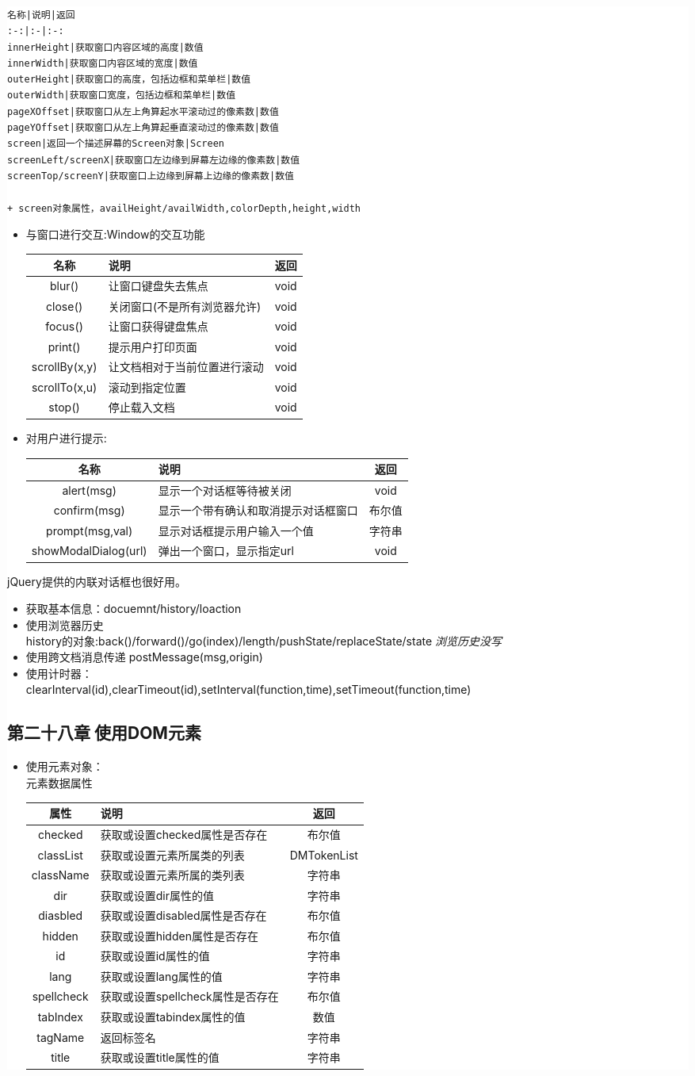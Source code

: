 	名称|说明|返回
	:-:|:-|:-:
	innerHeight|获取窗口内容区域的高度|数值
	innerWidth|获取窗口内容区域的宽度|数值
	outerHeight|获取窗口的高度，包括边框和菜单栏|数值
	outerWidth|获取窗口宽度，包括边框和菜单栏|数值
	pageXOffset|获取窗口从左上角算起水平滚动过的像素数|数值
	pageYOffset|获取窗口从左上角算起垂直滚动过的像素数|数值
	screen|返回一个描述屏幕的Screen对象|Screen
	screenLeft/screenX|获取窗口左边缘到屏幕左边缘的像素数|数值
	screenTop/screenY|获取窗口上边缘到屏幕上边缘的像素数|数值

	+ screen对象属性，availHeight/availWidth,colorDepth,height,width
+ 与窗口进行交互:Window的交互功能

	名称|说明|返回
	:-:|:-|:-:
	blur()|让窗口键盘失去焦点|void
	close()|关闭窗口(不是所有浏览器允许)|void
	focus()|让窗口获得键盘焦点|void
	print()|提示用户打印页面|void
	scrollBy(x,y)|让文档相对于当前位置进行滚动|void
	scrollTo(x,u)|滚动到指定位置|void
	stop()|停止载入文档|void

+ 对用户进行提示:

	名称|说明|返回
	:-:|:-|:-:
	alert(msg)|显示一个对话框等待被关闭|void
	confirm(msg)|显示一个带有确认和取消提示对话框窗口|布尔值
	prompt(msg,val)|显示对话框提示用户输入一个值|字符串
	showModalDialog(url)|弹出一个窗口，显示指定url|void

jQuery提供的内联对话框也很好用。
+ 获取基本信息：docuemnt/history/loaction
+ 使用浏览器历史  
history的对象:back()/forward()/go(index)/length/pushState/replaceState/state
*浏览历史没写*
+ 使用跨文档消息传递 postMessage(msg,origin)
+ 使用计时器：  
clearInterval(id),clearTimeout(id),setInterval(function,time),setTimeout(function,time)

## 第二十八章 使用DOM元素
+ 使用元素对象：  
元素数据属性

	属性|说明|返回
	:-:|:-|:-:
	checked|获取或设置checked属性是否存在|布尔值
	classList|获取或设置元素所属类的列表|DMTokenList
	className|获取或设置元素所属的类列表|字符串
	dir|获取或设置dir属性的值|字符串
	diasbled|获取或设置disabled属性是否存在|布尔值
	hidden|获取或设置hidden属性是否存在|布尔值
	id|获取或设置id属性的值|字符串
	lang|获取或设置lang属性的值|字符串
	spellcheck|获取或设置spellcheck属性是否存在|布尔值
	tabIndex|获取或设置tabindex属性的值|数值
	tagName|返回标签名|字符串
	title|获取或设置title属性的值|字符串
